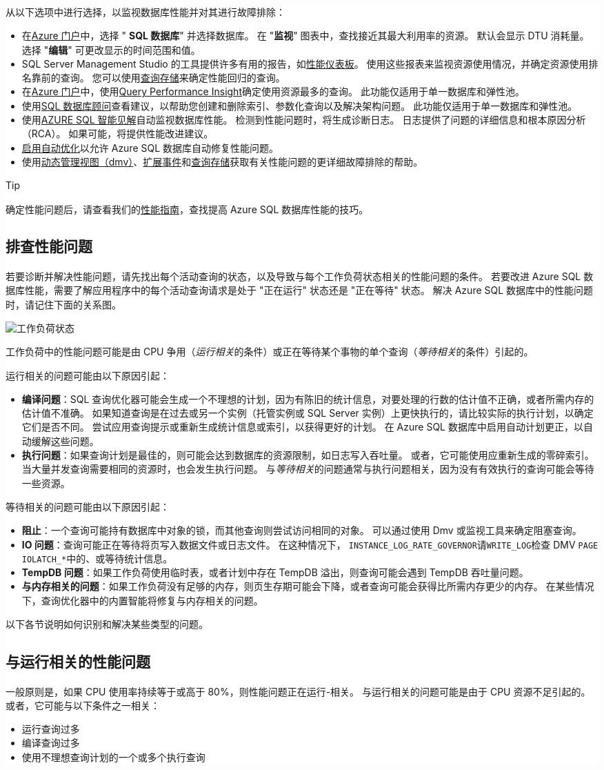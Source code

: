 从以下选项中进行选择，以监视数据库性能并对其进行故障排除：

- 在[Azure 门户](https://portal.azure.com)中，选择 " **SQL 数据库**" 并选择数据库。 在 "**监视**" 图表中，查找接近其最大利用率的资源。 默认会显示 DTU 消耗量。 选择 "**编辑**" 可更改显示的时间范围和值。
- SQL Server Management Studio 的工具提供许多有用的报告，如[性能仪表板](https://docs.microsoft.com/sql/relational-databases/performance/performance-dashboard)。 使用这些报表来监视资源使用情况，并确定资源使用排名靠前的查询。 您可以使用[查询存储](https://docs.microsoft.com/sql/relational-databases/performance/monitoring-performance-by-using-the-query-store#Regressed)来确定性能回归的查询。
- 在[Azure 门户](https://portal.azure.com)中，使用[Query Performance Insight](sql-database-query-performance.md)确定使用资源最多的查询。 此功能仅适用于单一数据库和弹性池。
- 使用[SQL 数据库顾问](sql-database-advisor-portal.md)查看建议，以帮助您创建和删除索引、参数化查询以及解决架构问题。 此功能仅适用于单一数据库和弹性池。
- 使用[AZURE SQL 智能见解](sql-database-intelligent-insights.md)自动监视数据库性能。 检测到性能问题时，将生成诊断日志。 日志提供了问题的详细信息和根本原因分析（RCA）。 如果可能，将提供性能改进建议。
- [启用自动优化](sql-database-automatic-tuning-enable.md)以允许 Azure SQL 数据库自动修复性能问题。
- 使用[动态管理视图（dmv）](sql-database-monitoring-with-dmvs.md)、[扩展事件](sql-database-xevent-db-diff-from-svr.md)和[查询存储](https://docs.microsoft.com/sql/relational-databases/performance/monitoring-performance-by-using-the-query-store)获取有关性能问题的更详细故障排除的帮助。

> [!TIP]
> 确定性能问题后，请查看我们的[性能指南](sql-database-performance-guidance.md)，查找提高 Azure SQL 数据库性能的技巧。

## <a name="troubleshoot-performance-problems"></a>排查性能问题

若要诊断并解决性能问题，请先找出每个活动查询的状态，以及导致与每个工作负荷状态相关的性能问题的条件。 若要改进 Azure SQL 数据库性能，需要了解应用程序中的每个活动查询请求是处于 "正在运行" 状态还是 "正在等待" 状态。 解决 Azure SQL 数据库中的性能问题时，请记住下面的关系图。

![工作负荷状态](./media/sql-database-monitor-tune-overview/workload-states.png)

工作负荷中的性能问题可能是由 CPU 争用（*运行相关*的条件）或正在等待某个事物的单个查询（*等待相关*的条件）引起的。

运行相关的问题可能由以下原因引起：
- **编译问题**：SQL 查询优化器可能会生成一个不理想的计划，因为有陈旧的统计信息，对要处理的行数的估计值不正确，或者所需内存的估计值不准确。 如果知道查询是在过去或另一个实例（托管实例或 SQL Server 实例）上更快执行的，请比较实际的执行计划，以确定它们是否不同。 尝试应用查询提示或重新生成统计信息或索引，以获得更好的计划。 在 Azure SQL 数据库中启用自动计划更正，以自动缓解这些问题。
- **执行问题**：如果查询计划是最佳的，则可能会达到数据库的资源限制，如日志写入吞吐量。 或者，它可能使用应重新生成的零碎索引。 当大量并发查询需要相同的资源时，也会发生执行问题。 与*等待相关*的问题通常与执行问题相关，因为没有有效执行的查询可能会等待一些资源。

等待相关的问题可能由以下原因引起：
- **阻止**：一个查询可能持有数据库中对象的锁，而其他查询则尝试访问相同的对象。 可以通过使用 Dmv 或监视工具来确定阻塞查询。
- **IO 问题**：查询可能正在等待将页写入数据文件或日志文件。 在这种情况下， `INSTANCE_LOG_RATE_GOVERNOR`请`WRITE_LOG`检查 DMV `PAGEIOLATCH_*`中的、或等待统计信息。
- **TempDB 问题**：如果工作负荷使用临时表，或者计划中存在 TempDB 溢出，则查询可能会遇到 TempDB 吞吐量问题。 
- **与内存相关的问题**：如果工作负荷没有足够的内存，则页生存期可能会下降，或者查询可能会获得比所需内存更少的内存。 在某些情况下，查询优化器中的内置智能将修复与内存相关的问题。
 
以下各节说明如何识别和解决某些类型的问题。

## <a name="performance-problems-related-to-running"></a>与运行相关的性能问题

一般原则是，如果 CPU 使用率持续等于或高于 80%，则性能问题正在运行-相关。 与运行相关的问题可能是由于 CPU 资源不足引起的。 或者，它可能与以下条件之一相关：

- 运行查询过多
- 编译查询过多
- 使用不理想查询计划的一个或多个执行查询
